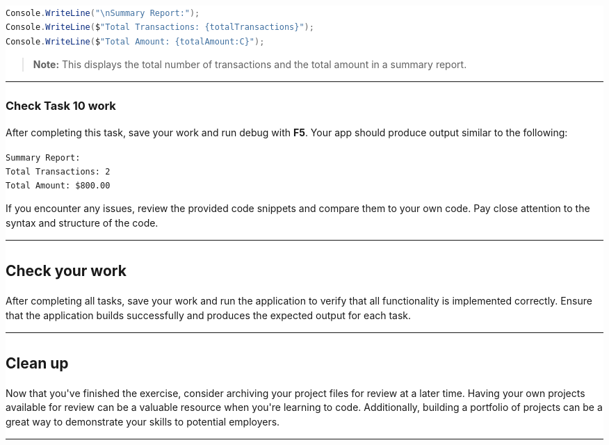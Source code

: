    ```csharp
   Console.WriteLine("\nSummary Report:");
   Console.WriteLine($"Total Transactions: {totalTransactions}");
   Console.WriteLine($"Total Amount: {totalAmount:C}");
   ```

   > **Note:** This displays the total number of transactions and the total amount in a summary report.

---

### Check Task 10 work

After completing this task, save your work and run debug with **F5**. Your app should produce output similar to the following:

```plaintext
Summary Report:
Total Transactions: 2
Total Amount: $800.00
```

If you encounter any issues, review the provided code snippets and compare them to your own code. Pay close attention to the syntax and structure of the code.

---

## Check your work

After completing all tasks, save your work and run the application to verify that all functionality is implemented correctly. Ensure that the application builds successfully and produces the expected output for each task.

---

## Clean up

Now that you've finished the exercise, consider archiving your project files for review at a later time. Having your own projects available for review can be a valuable resource when you're learning to code. Additionally, building a portfolio of projects can be a great way to demonstrate your skills to potential employers.

---
